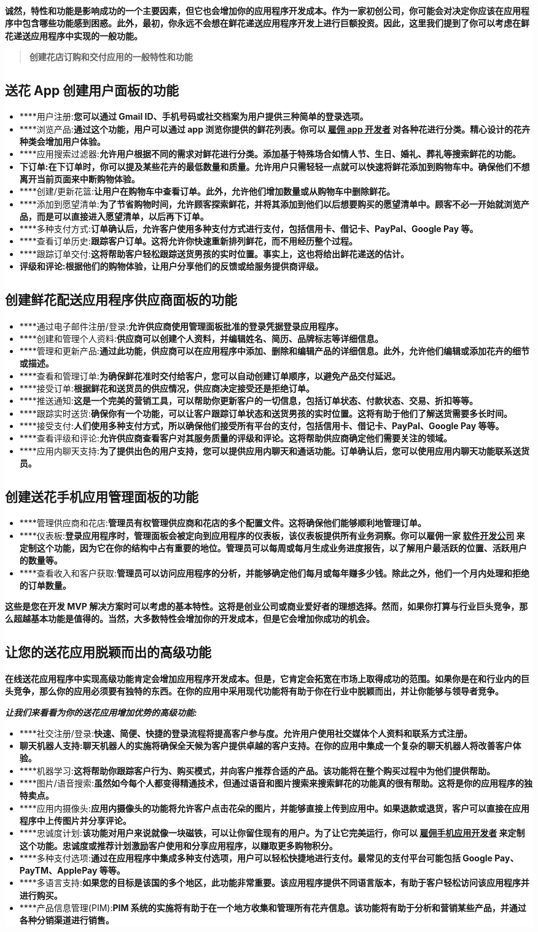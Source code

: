 **诚然，特性和功能是影响成功的一个主要因素，但它也会增加你的应用程序开发成本。作为一家初创公司，你可能会对决定你应该在应用程序中包含哪些功能感到困惑。此外，最初，你永远不会想在鲜花递送应用程序开发上进行巨额投资。因此，这里我们提到了你可以考虑在鲜花递送应用程序中实现的一般功能。**

> ****创建花店订购和交付应用的一般特性和功能****

## ****送花 App 创建用户面板的功能****

*   ****用户注册:**您可以通过 Gmail ID、手机号码或社交档案为用户提供三种简单的登录选项。**
*   ****浏览产品:**通过这个功能，用户可以通过 app 浏览你提供的鲜花列表。你可以 [**雇佣 app 开发者**](https://www.xicom.biz/solutions/hire-developers/) 对各种花进行分类。精心设计的花卉种类会增加用户体验。**
*   ****应用搜索过滤器:**允许用户根据不同的需求对鲜花进行分类。添加基于特殊场合如情人节、生日、婚礼、葬礼等搜索鲜花的功能。**
*   **下订单:在下订单时，你可以提及某些花卉的最低数量和质量。允许用户只需轻轻一点就可以快速将鲜花添加到购物车中。确保他们不想离开当前页面来中断购物体验。**
*   ****创建/更新花篮:**让用户在购物车中查看订单。此外，允许他们增加数量或从购物车中删除鲜花。**
*   ****添加到愿望清单:**为了节省购物时间，允许顾客探索鲜花，并将其添加到他们以后想要购买的愿望清单中。顾客不必一开始就浏览产品，而是可以直接进入愿望清单，以后再下订单。**
*   ****多种支付方式:**订单确认后，允许客户使用多种支付方式进行支付，包括信用卡、借记卡、PayPal、Google Pay 等。**
*   ****查看订单历史:**跟踪客户订单。这将允许你快速重新排列鲜花，而不用经历整个过程。**
*   ****跟踪订单交付:**这将帮助客户轻松跟踪送货男孩的实时位置。事实上，这也将给出鲜花递送的估计。**
*   **评级和评论:根据他们的购物体验，让用户分享他们的反馈或给服务提供商评级。**

## ****创建鲜花配送应用程序供应商面板的功能****

*   ****通过电子邮件注册/登录:**允许供应商使用管理面板批准的登录凭据登录应用程序。**
*   ****创建和管理个人资料:**供应商可以创建个人资料，并编辑姓名、简历、品牌标志等详细信息。**
*   ****管理和更新产品:**通过此功能，供应商可以在应用程序中添加、删除和编辑产品的详细信息。此外，允许他们编辑或添加花卉的细节或描述。**
*   ****查看和管理订单:**为确保鲜花准时交付给客户，您可以自动创建订单顺序，以避免产品交付延迟。**
*   ****接受订单:**根据鲜花和送货员的供应情况，供应商决定接受还是拒绝订单。**
*   ****推送通知:**这是一个完美的营销工具，可以帮助你更新客户的一切信息，包括订单状态、付款状态、交易、折扣等等。**
*   ****跟踪实时送货:**确保你有一个功能，可以让客户跟踪订单状态和送货男孩的实时位置。这将有助于他们了解送货需要多长时间。**
*   ****接受支付:**人们使用多种支付方式，所以确保他们接受所有平台的支付，包括信用卡、借记卡、PayPal、Google Pay 等等。**
*   ****查看评级和评论:**允许供应商查看客户对其服务质量的评级和评论。这将帮助供应商确定他们需要关注的领域。**
*   ****应用内聊天支持:**为了提供出色的用户支持，您可以提供应用内聊天和通话功能。订单确认后，您可以使用应用内聊天功能联系送货员。**

## ****创建送花手机应用管理面板的功能****

*   ****管理供应商和花店:**管理员有权管理供应商和花店的多个配置文件。这将确保他们能够顺利地管理订单。**
*   ****仪表板:**登录应用程序时，管理面板会被定向到应用程序的仪表板，该仪表板提供所有业务洞察。你可以雇佣一家 [**软件开发公司**](https://www.xicom.biz/) 来定制这个功能，因为它在你的结构中占有重要的地位。管理员可以每周或每月生成业务进度报告，以了解用户最活跃的位置、活跃用户的数量等。**
*   ****查看收入和客户获取:**管理员可以访问应用程序的分析，并能够确定他们每月或每年赚多少钱。除此之外，他们一个月内处理和拒绝的订单数量。**

**这些是您在开发 MVP 解决方案时可以考虑的基本特性。这将是创业公司或商业爱好者的理想选择。然而，如果你打算与行业巨头竞争，那么超越基本功能是值得的。当然，大多数特性会增加你的开发成本，但是它会增加你成功的机会。**

## ****让您的送花应用脱颖而出的高级功能****

**在线送花应用程序中实现高级功能肯定会增加应用程序开发成本。但是，它肯定会拓宽在市场上取得成功的范围。如果你是在和行业内的巨头竞争，那么你的应用必须要有独特的东西。在你的应用中采用现代功能将有助于你在行业中脱颖而出，并让你能够与领导者竞争。**

***让我们来看看为你的送花应用增加优势的高级功能:***

*   ****社交注册/登录:**快速、简便、快捷的登录流程将提高客户参与度。允许用户使用社交媒体个人资料和联系方式注册。**
*   **聊天机器人支持:聊天机器人的实施将确保全天候为客户提供卓越的客户支持。在你的应用中集成一个复杂的聊天机器人将改善客户体验。**
*   ****机器学习:**这将帮助你跟踪客户行为、购买模式，并向客户推荐合适的产品。该功能将在整个购买过程中为他们提供帮助。**
*   ****图片/语音搜索:**虽然如今每个人都变得精通技术，但通过语音和图片搜索来搜索鲜花的功能真的很有帮助。这将是你的应用程序的独特卖点。**
*   ****应用内摄像头:**应用内摄像头的功能将允许客户点击花朵的图片，并能够直接上传到应用中。如果退款或退货，客户可以直接在应用程序中上传图片并分享评论。**
*   ****忠诚度计划:**该功能对用户来说就像一块磁铁，可以让你留住现有的用户。为了让它完美运行，你可以 [**雇佣手机应用开发者**](https://www.xicom.biz/offerings/hire-mobile-developers/) 来定制这个功能。忠诚度或推荐计划激励客户使用和分享应用程序，以赚取更多购物积分。**
*   ****多种支付选项:**通过在应用程序中集成多种支付选项，用户可以轻松快捷地进行支付。最常见的支付平台可能包括 Google Pay、PayTM、ApplePay 等等。**
*   ****多语言支持:**如果您的目标是该国的多个地区，此功能非常重要。该应用程序提供不同语言版本，有助于客户轻松访问该应用程序并进行购买。**
*   ****产品信息管理(PIM):**PIM 系统的实施将有助于在一个地方收集和管理所有花卉信息。该功能将有助于分析和营销某些产品，并通过各种分销渠道进行销售。**
